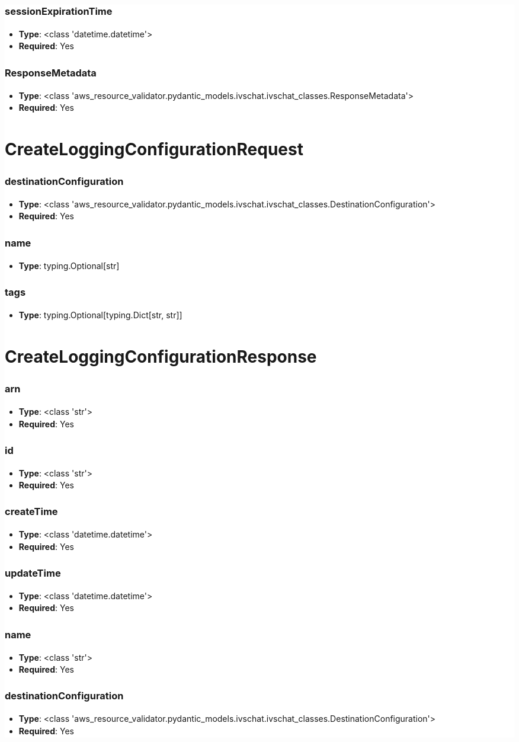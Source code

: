 ### sessionExpirationTime
- **Type**: <class 'datetime.datetime'>
- **Required**: Yes

### ResponseMetadata
- **Type**: <class 'aws_resource_validator.pydantic_models.ivschat.ivschat_classes.ResponseMetadata'>
- **Required**: Yes


# CreateLoggingConfigurationRequest

### destinationConfiguration
- **Type**: <class 'aws_resource_validator.pydantic_models.ivschat.ivschat_classes.DestinationConfiguration'>
- **Required**: Yes

### name
- **Type**: typing.Optional[str]

### tags
- **Type**: typing.Optional[typing.Dict[str, str]]


# CreateLoggingConfigurationResponse

### arn
- **Type**: <class 'str'>
- **Required**: Yes

### id
- **Type**: <class 'str'>
- **Required**: Yes

### createTime
- **Type**: <class 'datetime.datetime'>
- **Required**: Yes

### updateTime
- **Type**: <class 'datetime.datetime'>
- **Required**: Yes

### name
- **Type**: <class 'str'>
- **Required**: Yes

### destinationConfiguration
- **Type**: <class 'aws_resource_validator.pydantic_models.ivschat.ivschat_classes.DestinationConfiguration'>
- **Required**: Yes
